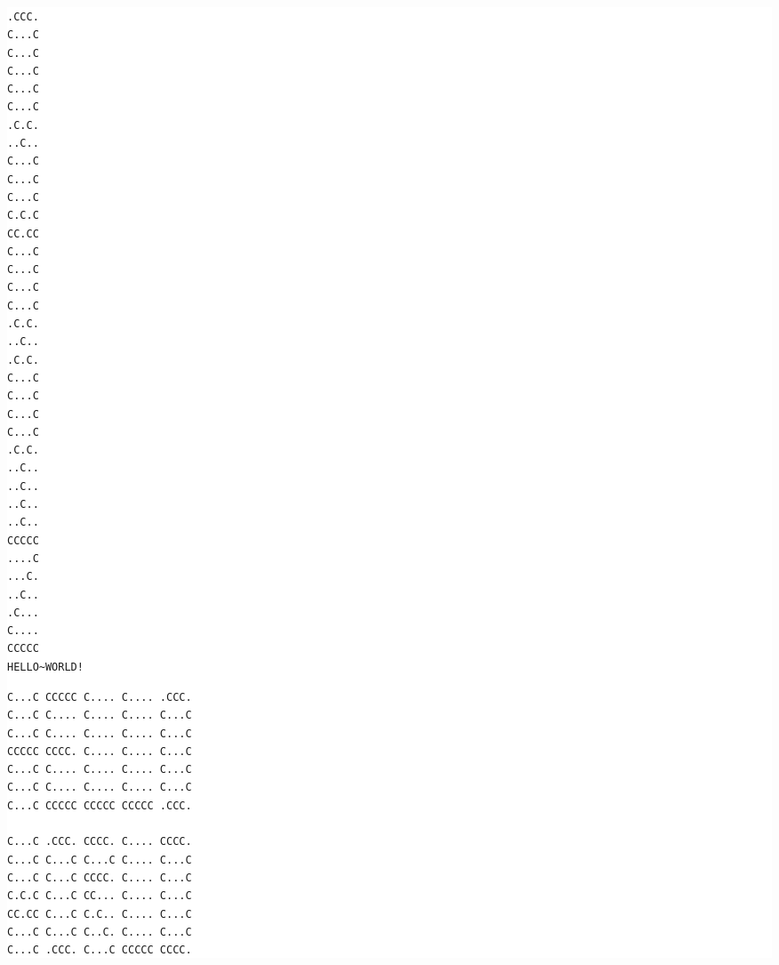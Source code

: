 ```
.CCC.
C...C
C...C
C...C
C...C
C...C
.C.C.
..C..
C...C
C...C
C...C
C.C.C
CC.CC
C...C
C...C
C...C
C...C
.C.C.
..C..
.C.C.
C...C
C...C
C...C
C...C
.C.C.
..C..
..C..
..C..
..C..
CCCCC
....C
...C.
..C..
.C...
C....
CCCCC
HELLO~WORLD!
```

```
C...C CCCCC C.... C.... .CCC.
C...C C.... C.... C.... C...C
C...C C.... C.... C.... C...C
CCCCC CCCC. C.... C.... C...C
C...C C.... C.... C.... C...C
C...C C.... C.... C.... C...C
C...C CCCCC CCCCC CCCCC .CCC.

C...C .CCC. CCCC. C.... CCCC.
C...C C...C C...C C.... C...C
C...C C...C CCCC. C.... C...C
C.C.C C...C CC... C.... C...C
CC.CC C...C C.C.. C.... C...C
C...C C...C C..C. C.... C...C
C...C .CCC. C...C CCCCC CCCC.
```
